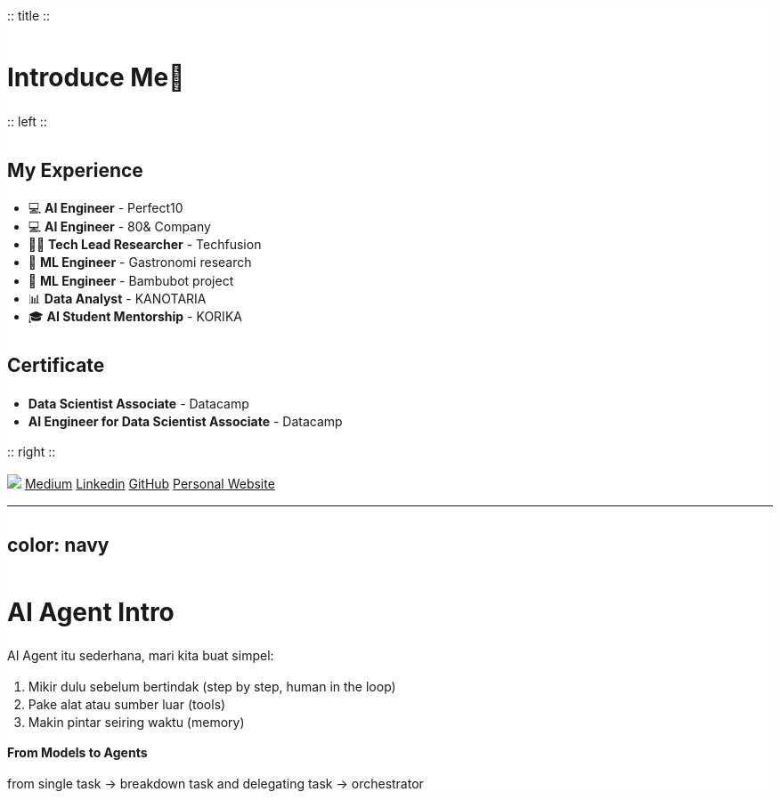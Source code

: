 :: title ::

# Introduce Me👋

:: left ::

<div class="ns-c-tight">

## **My Experience**

- 💻 **AI Engineer** - Perfect10
- 💻 **AI Engineer** - 80& Company
- 🧑‍💼 **Tech Lead Researcher** - Techfusion
- 🤖 **ML Engineer** - Gastronomi research
- 🤖 **ML Engineer** - Bambubot project
- 📊 **Data Analyst** - KANOTARIA
- 🎓 **AI Student Mentorship** - KORIKA

## Certificate

- **Data Scientist Associate** - Datacamp
- **AI Engineer for Data Scientist Associate** - Datacamp

</div>

:: right ::

<div class="flex absolute bottom-12 right-6 flex-col items-end text-sm">
  <img src="/wahyu-profile.jpg" class="w-36 h-36 rounded-full shadow-lg object-cover mb8" />
  <a href="https://medium.com/@wahyuikbal" target="_blank" class="">Medium</a>
  <a href="https://linkedin.com/@wahyuikbal" target="_blank" class="">Linkedin</a>
  <a href="https://github.com/wahyudesu" target="_blank" class=" mt-1">GitHub</a>
  <a href="https://wahyuikbal.web.id" target="_blank" class=" mt-1">Personal Website</a>

</div>

---
color: navy
---
# AI Agent Intro

AI Agent itu sederhana, mari kita buat simpel:

1. Mikir dulu sebelum bertindak (step by step, human in the loop)
2. Pake alat atau sumber luar (tools)
3. Makin pintar seiring waktu (memory)

**From Models to Agents**

from single task -> breakdown task and delegating task -> orchestrator

<div v-click>
